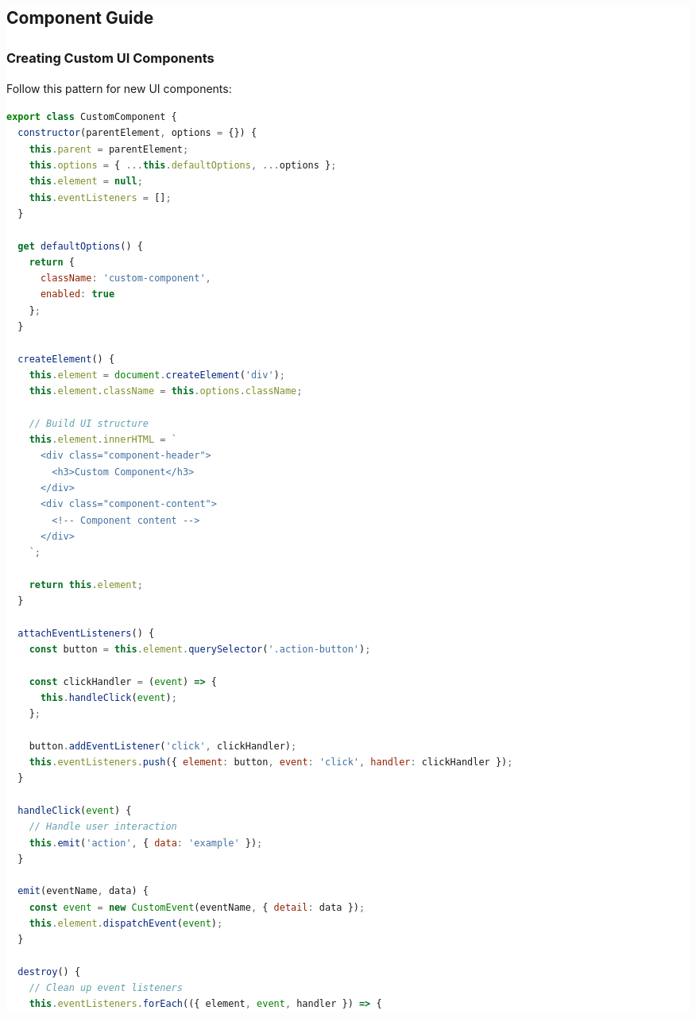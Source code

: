 ## Component Guide

### Creating Custom UI Components

Follow this pattern for new UI components:

```javascript
export class CustomComponent {
  constructor(parentElement, options = {}) {
    this.parent = parentElement;
    this.options = { ...this.defaultOptions, ...options };
    this.element = null;
    this.eventListeners = [];
  }

  get defaultOptions() {
    return {
      className: 'custom-component',
      enabled: true
    };
  }

  createElement() {
    this.element = document.createElement('div');
    this.element.className = this.options.className;
    
    // Build UI structure
    this.element.innerHTML = `
      <div class="component-header">
        <h3>Custom Component</h3>
      </div>
      <div class="component-content">
        <!-- Component content -->
      </div>
    `;
    
    return this.element;
  }

  attachEventListeners() {
    const button = this.element.querySelector('.action-button');
    
    const clickHandler = (event) => {
      this.handleClick(event);
    };
    
    button.addEventListener('click', clickHandler);
    this.eventListeners.push({ element: button, event: 'click', handler: clickHandler });
  }

  handleClick(event) {
    // Handle user interaction
    this.emit('action', { data: 'example' });
  }

  emit(eventName, data) {
    const event = new CustomEvent(eventName, { detail: data });
    this.element.dispatchEvent(event);
  }

  destroy() {
    // Clean up event listeners
    this.eventListeners.forEach(({ element, event, handler }) => {
```